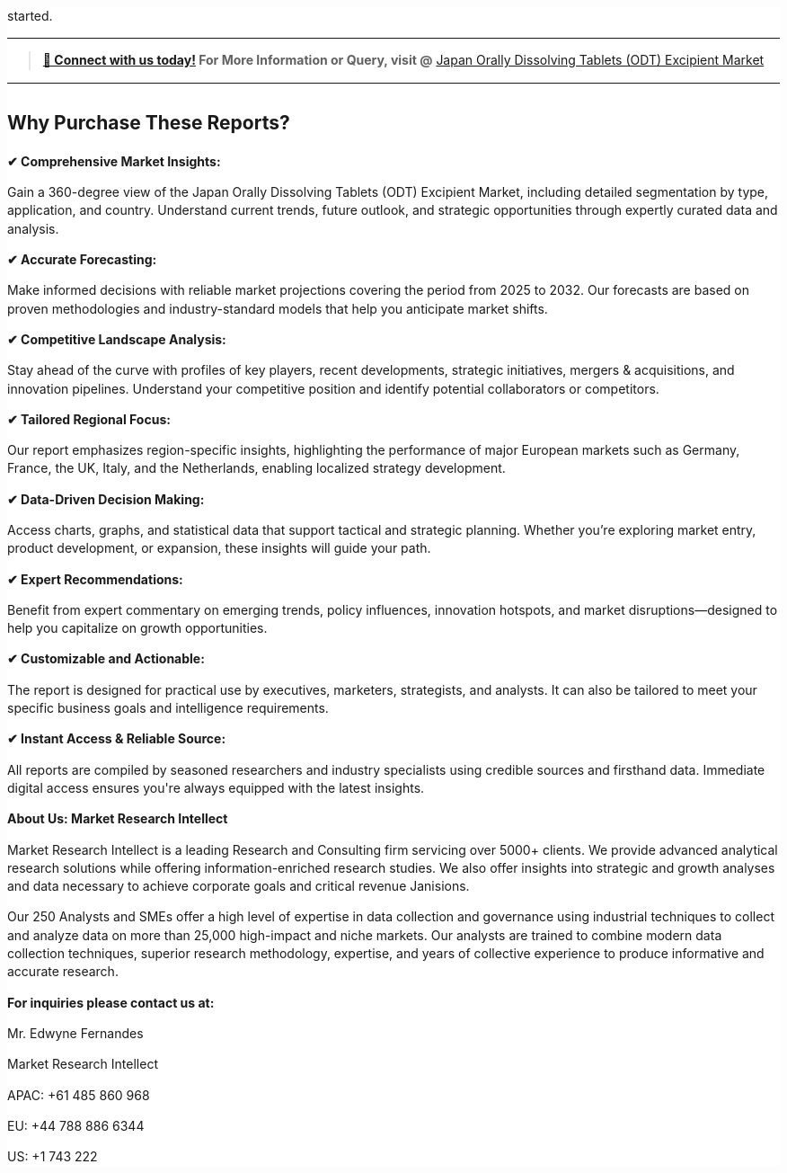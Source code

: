 started.</p><hr /><blockquote><p><span class="font-[700]"><strong><a href="https://www.marketresearchintellect.com/product/global-orally-dissolving-tablets-odt-excipient-market/?utm_source=Linkedin&utm_medium=019">📩 Connect with us today!</a> For More Information or Query, visit&nbsp;@</strong>&nbsp;</span><span class="font-[700]"><a href="https://www.marketresearchintellect.com/product/global-orally-dissolving-tablets-odt-excipient-market/?utm_source=Linkedin&utm_medium=019" target="_blank" data-tracking-control-name="article-ssr-frontend-pulse_little-text-block" data-tracking-will-navigate="" data-test-link="">Japan Orally Dissolving Tablets (ODT) Excipient Market</a></span></p></blockquote><hr /><h2>Why Purchase These Reports?</h2><p><strong>✔ Comprehensive Market Insights:</strong></p><p>Gain a 360-degree view of the Japan Orally Dissolving Tablets (ODT) Excipient Market, including detailed segmentation by type, application, and country. Understand current trends, future outlook, and strategic opportunities through expertly curated data and analysis.</p><p><strong>✔ Accurate Forecasting:</strong></p><p>Make informed decisions with reliable market projections covering the period from 2025 to 2032. Our forecasts are based on proven methodologies and industry-standard models that help you anticipate market shifts.</p><p><strong>✔ Competitive Landscape Analysis:</strong></p><p>Stay ahead of the curve with profiles of key players, recent developments, strategic initiatives, mergers &amp; acquisitions, and innovation pipelines. Understand your competitive position and identify potential collaborators or competitors.</p><p><strong>✔ Tailored Regional Focus:</strong></p><p>Our report emphasizes region-specific insights, highlighting the performance of major European markets such as Germany, France, the UK, Italy, and the Netherlands, enabling localized strategy development.</p><p><strong>✔ Data-Driven Decision Making:</strong></p><p>Access charts, graphs, and statistical data that support tactical and strategic planning. Whether you&rsquo;re exploring market entry, product development, or expansion, these insights will guide your path.</p><p><strong>✔ Expert Recommendations:</strong></p><p>Benefit from expert commentary on emerging trends, policy influences, innovation hotspots, and market disruptions&mdash;designed to help you capitalize on growth opportunities.</p><p><strong>✔ Customizable and Actionable:</strong></p><p>The report is designed for practical use by executives, marketers, strategists, and analysts. It can also be tailored to meet your specific business goals and intelligence requirements.</p><p><strong>✔ Instant Access &amp; Reliable Source:</strong></p><p>All reports are compiled by seasoned researchers and industry specialists using credible sources and firsthand data. Immediate digital access ensures you're always equipped with the latest insights.</p><p><strong><span class="font-[700]">About Us: Market Research Intellect</span></strong></p><p><span class="">Market Research Intellect is a leading Research and Consulting firm servicing over 5000+ clients. We provide advanced analytical research solutions while offering information-enriched research studies.&nbsp;</span>We also offer insights into strategic and growth analyses and data necessary to achieve corporate goals and critical revenue Janisions.</p><p><span class="">Our 250 Analysts and SMEs offer a high level of expertise in data collection and governance using industrial techniques to collect and analyze data on more than 25,000 high-impact and niche markets. Our analysts are trained to combine modern data collection techniques, superior research methodology, expertise, and years of collective experience to produce informative and accurate research.</span></p><p><strong>For inquiries please contact us at:</strong></p><p>Mr. Edwyne Fernandes</p><p>Market Research Intellect</p><p>APAC: +61 485 860 968</p><p>EU: +44 788 886 6344</p><p>US: +1 743 222